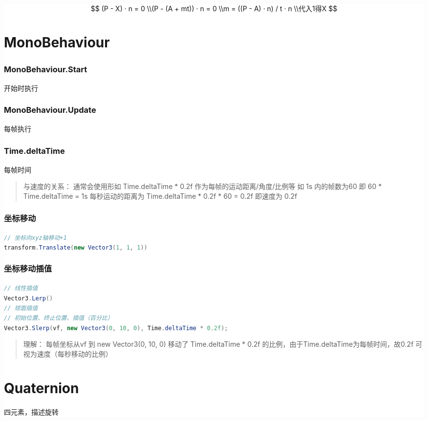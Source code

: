 $$
(P - X) · n = 0
\\(P - (A + mt)) · n = 0
\\m = ((P - A) · n) / t · n
\\代入1得X
$$

# MonoBehaviour

### MonoBehaviour.Start

开始时执行

### MonoBehaviour.Update

每帧执行

### Time.deltaTime

每帧时间

> 与速度的关系：
> 通常会使用形如 Time.deltaTime * 0.2f 作为每帧的运动距离/角度/比例等
> 如 1s 内的帧数为60
> 即 60 * Time.deltaTime = 1s
> 每秒运动的距离为 Time.deltaTime * 0.2f * 60 = 0.2f
> 即速度为 0.2f

### 坐标移动

```c#
// 坐标向xyz轴移动+1
transform.Translate(new Vector3(1, 1, 1))
```

### 坐标移动插值

```c#
// 线性插值
Vector3.Lerp()
// 球面插值
// 初始位置、终止位置、插值（百分比）
Vector3.Slerp(vf, new Vector3(0, 10, 0), Time.deltaTime * 0.2f);
```

> 理解：
> 每帧坐标从vf 到 new Vector3(0, 10, 0) 移动了 Time.deltaTime * 0.2f 的比例，由于Time.deltaTime为每帧时间，故0.2f 可视为速度（每秒移动的比例）

# Quaternion

四元素，描述旋转
